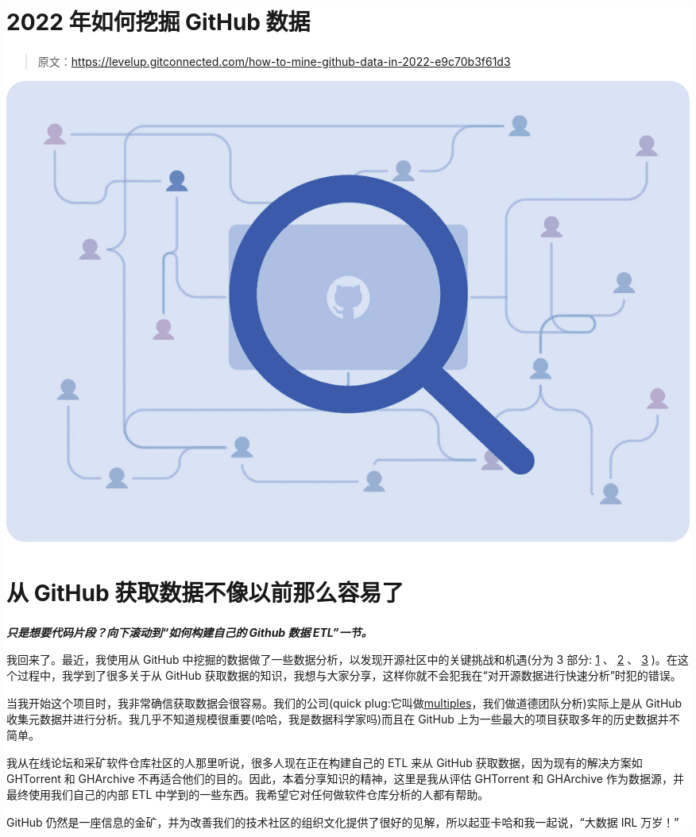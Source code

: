 # 2022 年如何挖掘 GitHub 数据

> 原文：<https://levelup.gitconnected.com/how-to-mine-github-data-in-2022-e9c70b3f61d3>

![](img/da56a4a4791e3df14f035d8602e20f18.png)

# 从 GitHub 获取数据不像以前那么容易了

***只是想要代码片段？向下滚动到“如何构建自己的 Github 数据 ETL”一节。***

我回来了。最近，我使用从 GitHub 中挖掘的数据做了一些数据分析，以发现开源社区中的关键挑战和机遇(分为 3 部分: [1](/how-to-grow-a-sustainable-inclusive-open-source-community-ce156214cc9f) 、 [2](https://medium.com/p/d79bd0af0ea3) 、 [3](/how-to-create-a-better-first-time-contributor-experience-for-your-open-source-project-27300d6085ad) )。在这个过程中，我学到了很多关于从 GitHub 获取数据的知识，我想与大家分享，这样你就不会犯我在“对开源数据进行快速分析”时犯的错误。

当我开始这个项目时，我非常确信获取数据会很容易。我们的公司(quick plug:它叫做[multiples](http://multitudes.co/)，我们做道德团队分析)实际上是从 GitHub 收集元数据并进行分析。我几乎不知道规模很重要(哈哈，我是数据科学家吗)而且在 GitHub 上为一些最大的项目获取多年的历史数据并不简单。

我从在线论坛和采矿软件仓库社区的人那里听说，很多人现在正在构建自己的 ETL 来从 GitHub 获取数据，因为现有的解决方案如 GHTorrent 和 GHArchive 不再适合他们的目的。因此，本着分享知识的精神，这里是我从评估 GHTorrent 和 GHArchive 作为数据源，并最终使用我们自己的内部 ETL 中学到的一些东西。我希望它对任何做软件仓库分析的人都有帮助。

GitHub 仍然是一座信息的金矿，并为改善我们的技术社区的组织文化提供了很好的见解，所以起亚卡哈和我一起说，“大数据 IRL 万岁！”
